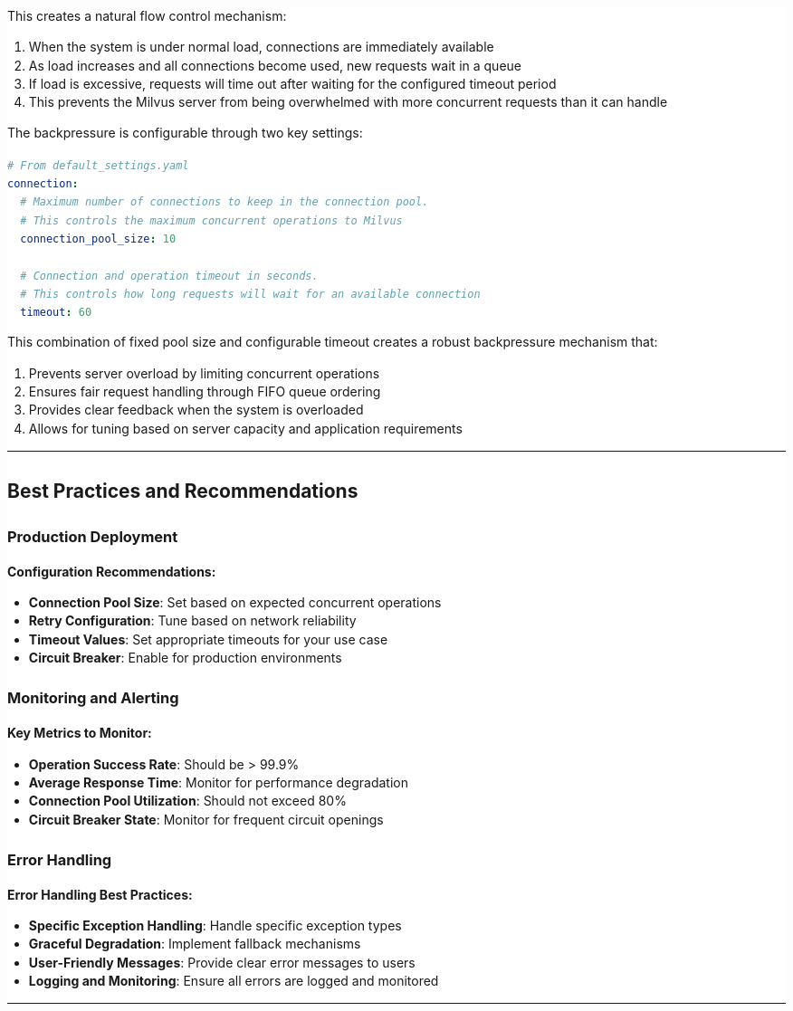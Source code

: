 This creates a natural flow control mechanism:

1. When the system is under normal load, connections are immediately available
2. As load increases and all connections become used, new requests wait in a queue
3. If load is excessive, requests will time out after waiting for the configured timeout period
4. This prevents the Milvus server from being overwhelmed with more concurrent requests than it can handle

The backpressure is configurable through two key settings:

```yaml
# From default_settings.yaml
connection:
  # Maximum number of connections to keep in the connection pool.
  # This controls the maximum concurrent operations to Milvus
  connection_pool_size: 10
  
  # Connection and operation timeout in seconds.
  # This controls how long requests will wait for an available connection
  timeout: 60
```

This combination of fixed pool size and configurable timeout creates a robust backpressure mechanism that:

1. Prevents server overload by limiting concurrent operations
2. Ensures fair request handling through FIFO queue ordering
3. Provides clear feedback when the system is overloaded
4. Allows for tuning based on server capacity and application requirements

---

## Best Practices and Recommendations

### Production Deployment

**Configuration Recommendations:**
- **Connection Pool Size**: Set based on expected concurrent operations
- **Retry Configuration**: Tune based on network reliability
- **Timeout Values**: Set appropriate timeouts for your use case
- **Circuit Breaker**: Enable for production environments

### Monitoring and Alerting

**Key Metrics to Monitor:**
- **Operation Success Rate**: Should be > 99.9%
- **Average Response Time**: Monitor for performance degradation
- **Connection Pool Utilization**: Should not exceed 80%
- **Circuit Breaker State**: Monitor for frequent circuit openings

### Error Handling

**Error Handling Best Practices:**
- **Specific Exception Handling**: Handle specific exception types
- **Graceful Degradation**: Implement fallback mechanisms
- **User-Friendly Messages**: Provide clear error messages to users
- **Logging and Monitoring**: Ensure all errors are logged and monitored

---
